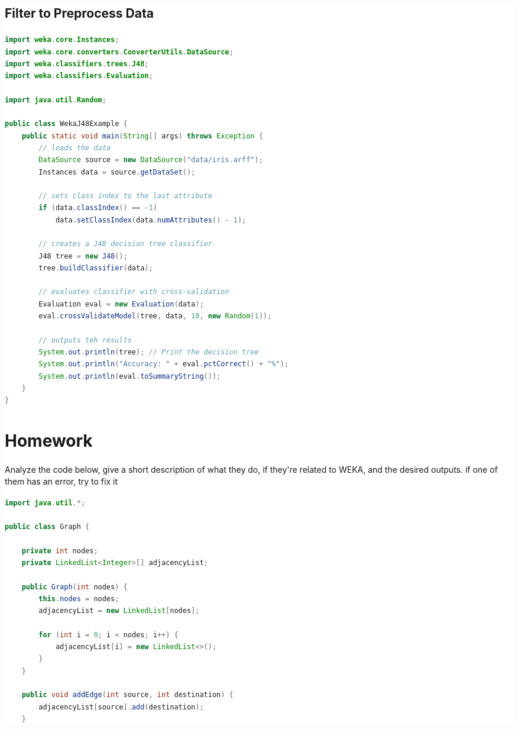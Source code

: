 ## Filter to Preprocess Data


```Java
import weka.core.Instances;
import weka.core.converters.ConverterUtils.DataSource;
import weka.classifiers.trees.J48;
import weka.classifiers.Evaluation;

import java.util.Random;

public class WekaJ48Example {
    public static void main(String[] args) throws Exception {
        // loads the data
        DataSource source = new DataSource("data/iris.arff");
        Instances data = source.getDataSet();

        // sets class index to the last attribute
        if (data.classIndex() == -1)
            data.setClassIndex(data.numAttributes() - 1);

        // creates a J48 decision tree classifier
        J48 tree = new J48();
        tree.buildClassifier(data);

        // evaluates classifier with cross-validation
        Evaluation eval = new Evaluation(data);
        eval.crossValidateModel(tree, data, 10, new Random(1));

        // outputs teh results
        System.out.println(tree); // Print the decision tree
        System.out.println("Accuracy: " + eval.pctCorrect() + "%");
        System.out.println(eval.toSummaryString());
    }
}
```

# Homework

Analyze the code below, give a short description of what they do, if they're related to WEKA, and the desired outputs. if one of them has an error, try to fix it


```Java
import java.util.*;

public class Graph {

    private int nodes;
    private LinkedList<Integer>[] adjacencyList;

    public Graph(int nodes) {
        this.nodes = nodes;
        adjacencyList = new LinkedList[nodes];

        for (int i = 0; i < nodes; i++) {
            adjacencyList[i] = new LinkedList<>();
        }
    }

    public void addEdge(int source, int destination) {
        adjacencyList[source].add(destination);
    }

```